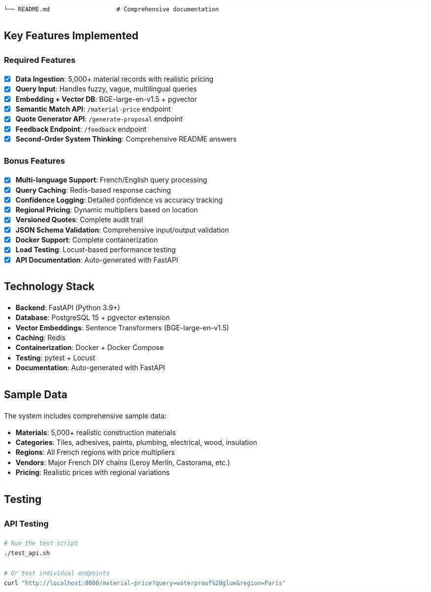 ```
└── README.md                   # Comprehensive documentation
```

## Key Features Implemented

### Required Features
- [x] **Data Ingestion**: 5,000+ material records with realistic pricing
- [x] **Query Input**: Handles fuzzy, vague, multilingual queries
- [x] **Embedding + Vector DB**: BGE-large-en-v1.5 + pgvector
- [x] **Semantic Match API**: `/material-price` endpoint
- [x] **Quote Generator API**: `/generate-proposal` endpoint
- [x] **Feedback Endpoint**: `/feedback` endpoint
- [x] **Second-Order System Thinking**: Comprehensive README answers

### Bonus Features
- [x] **Multi-language Support**: French/English query processing
- [x] **Query Caching**: Redis-based response caching
- [x] **Confidence Logging**: Detailed confidence vs accuracy tracking
- [x] **Regional Pricing**: Dynamic multipliers based on location
- [x] **Versioned Quotes**: Complete audit trail
- [x] **JSON Schema Validation**: Comprehensive input/output validation
- [x] **Docker Support**: Complete containerization
- [x] **Load Testing**: Locust-based performance testing
- [x] **API Documentation**: Auto-generated with FastAPI

## Technology Stack

- **Backend**: FastAPI (Python 3.9+)
- **Database**: PostgreSQL 15 + pgvector extension
- **Vector Embeddings**: Sentence Transformers (BGE-large-en-v1.5)
- **Caching**: Redis
- **Containerization**: Docker + Docker Compose
- **Testing**: pytest + Locust
- **Documentation**: Auto-generated with FastAPI

## Sample Data

The system includes comprehensive sample data:
- **Materials**: 5,000+ realistic construction materials
- **Categories**: Tiles, adhesives, paints, plumbing, electrical, wood, insulation
- **Regions**: All French regions with price multipliers
- **Vendors**: Major French DIY chains (Leroy Merlin, Castorama, etc.)
- **Pricing**: Realistic prices with regional variations

## Testing

### API Testing
```bash
# Run the test script
./test_api.sh

# Or test individual endpoints
curl "http://localhost:8000/material-price?query=waterproof%20glue&region=Paris"
```

